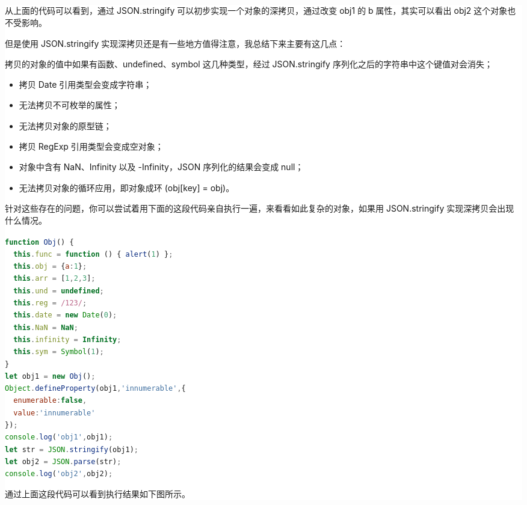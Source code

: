 从上面的代码可以看到，通过 JSON.stringify 可以初步实现一个对象的深拷贝，通过改变 obj1 的 b 属性，其实可以看出 obj2 这个对象也不受影响。

但是使用 JSON.stringify 实现深拷贝还是有一些地方值得注意，我总结下来主要有这几点：

拷贝的对象的值中如果有函数、undefined、symbol 这几种类型，经过 JSON.stringify 序列化之后的字符串中这个键值对会消失；

- 拷贝 Date 引用类型会变成字符串；

- 无法拷贝不可枚举的属性；

- 无法拷贝对象的原型链；

- 拷贝 RegExp 引用类型会变成空对象；

- 对象中含有 NaN、Infinity 以及 -Infinity，JSON 序列化的结果会变成 null；

- 无法拷贝对象的循环应用，即对象成环 (obj[key] = obj)。

针对这些存在的问题，你可以尝试着用下面的这段代码亲自执行一遍，来看看如此复杂的对象，如果用 JSON.stringify 实现深拷贝会出现什么情况。

```js
function Obj() { 
  this.func = function () { alert(1) }; 
  this.obj = {a:1};
  this.arr = [1,2,3];
  this.und = undefined; 
  this.reg = /123/; 
  this.date = new Date(0); 
  this.NaN = NaN;
  this.infinity = Infinity;
  this.sym = Symbol(1);
} 
let obj1 = new Obj();
Object.defineProperty(obj1,'innumerable',{ 
  enumerable:false,
  value:'innumerable'
});
console.log('obj1',obj1);
let str = JSON.stringify(obj1);
let obj2 = JSON.parse(str);
console.log('obj2',obj2);
```

通过上面这段代码可以看到执行结果如下图所示。


[Symbol('1')]: 1,